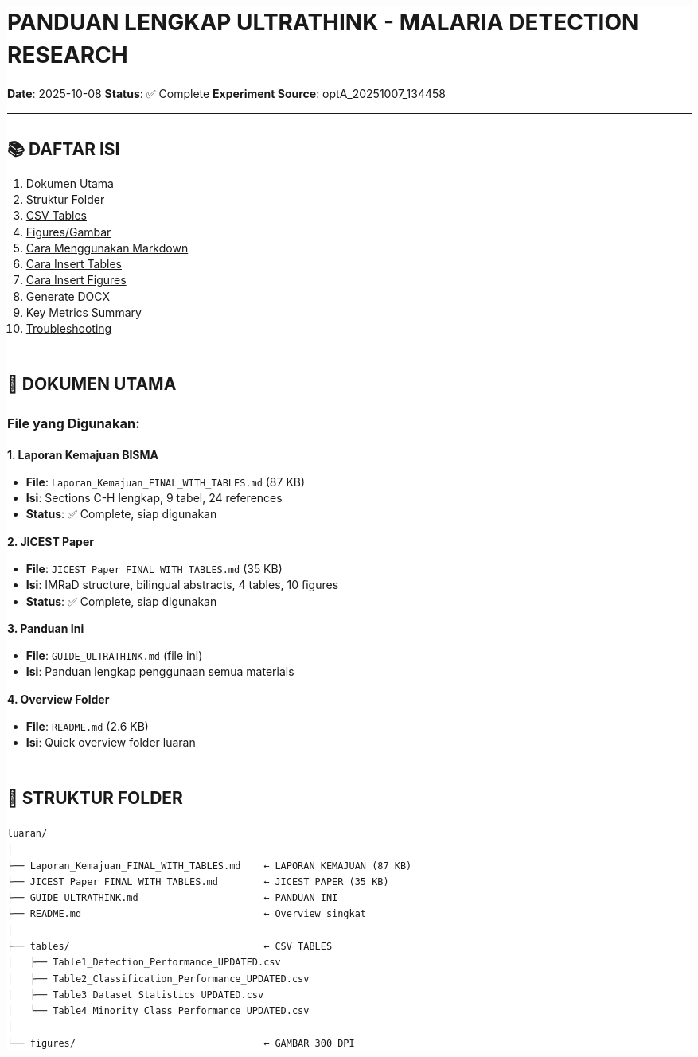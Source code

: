 # PANDUAN LENGKAP ULTRATHINK - MALARIA DETECTION RESEARCH

**Date**: 2025-10-08
**Status**: ✅ Complete
**Experiment Source**: optA_20251007_134458

---

## 📚 DAFTAR ISI

1. [Dokumen Utama](#dokumen-utama)
2. [Struktur Folder](#struktur-folder)
3. [CSV Tables](#csv-tables)
4. [Figures/Gambar](#figuresgambar)
5. [Cara Menggunakan Markdown](#cara-menggunakan-markdown)
6. [Cara Insert Tables](#cara-insert-tables)
7. [Cara Insert Figures](#cara-insert-figures)
8. [Generate DOCX](#generate-docx-optional)
9. [Key Metrics Summary](#key-metrics-summary)
10. [Troubleshooting](#troubleshooting)

---

## 📄 DOKUMEN UTAMA

### **File yang Digunakan:**

**1. Laporan Kemajuan BISMA**
- **File**: `Laporan_Kemajuan_FINAL_WITH_TABLES.md` (87 KB)
- **Isi**: Sections C-H lengkap, 9 tabel, 24 references
- **Status**: ✅ Complete, siap digunakan

**2. JICEST Paper**
- **File**: `JICEST_Paper_FINAL_WITH_TABLES.md` (35 KB)
- **Isi**: IMRaD structure, bilingual abstracts, 4 tables, 10 figures
- **Status**: ✅ Complete, siap digunakan

**3. Panduan Ini**
- **File**: `GUIDE_ULTRATHINK.md` (file ini)
- **Isi**: Panduan lengkap penggunaan semua materials

**4. Overview Folder**
- **File**: `README.md` (2.6 KB)
- **Isi**: Quick overview folder luaran

---

## 📁 STRUKTUR FOLDER

```
luaran/
│
├── Laporan_Kemajuan_FINAL_WITH_TABLES.md    ← LAPORAN KEMAJUAN (87 KB)
├── JICEST_Paper_FINAL_WITH_TABLES.md        ← JICEST PAPER (35 KB)
├── GUIDE_ULTRATHINK.md                      ← PANDUAN INI
├── README.md                                ← Overview singkat
│
├── tables/                                  ← CSV TABLES
│   ├── Table1_Detection_Performance_UPDATED.csv
│   ├── Table2_Classification_Performance_UPDATED.csv
│   ├── Table3_Dataset_Statistics_UPDATED.csv
│   └── Table4_Minority_Class_Performance_UPDATED.csv
│
└── figures/                                 ← GAMBAR 300 DPI
```
